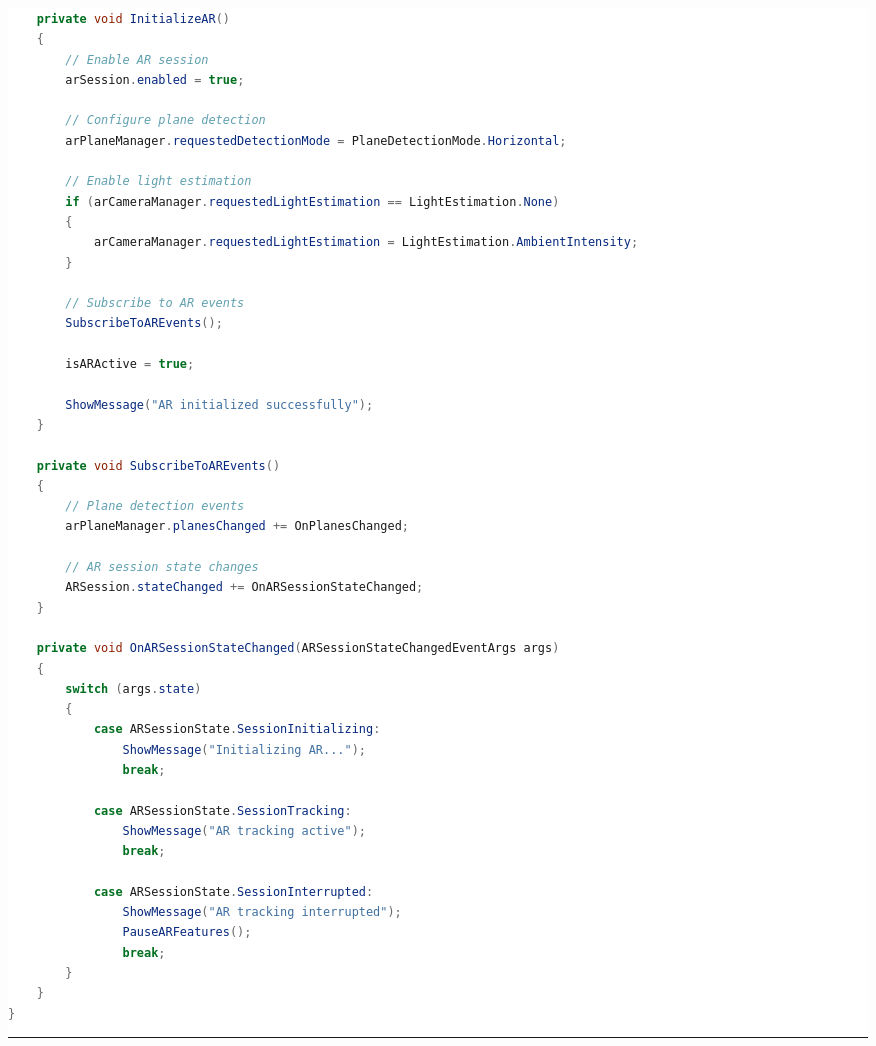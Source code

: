 ```csharp
    private void InitializeAR()
    {
        // Enable AR session
        arSession.enabled = true;
        
        // Configure plane detection
        arPlaneManager.requestedDetectionMode = PlaneDetectionMode.Horizontal;
        
        // Enable light estimation
        if (arCameraManager.requestedLightEstimation == LightEstimation.None)
        {
            arCameraManager.requestedLightEstimation = LightEstimation.AmbientIntensity;
        }
        
        // Subscribe to AR events
        SubscribeToAREvents();
        
        isARActive = true;
        
        ShowMessage("AR initialized successfully");
    }
    
    private void SubscribeToAREvents()
    {
        // Plane detection events
        arPlaneManager.planesChanged += OnPlanesChanged;
        
        // AR session state changes
        ARSession.stateChanged += OnARSessionStateChanged;
    }
    
    private void OnARSessionStateChanged(ARSessionStateChangedEventArgs args)
    {
        switch (args.state)
        {
            case ARSessionState.SessionInitializing:
                ShowMessage("Initializing AR...");
                break;
                
            case ARSessionState.SessionTracking:
                ShowMessage("AR tracking active");
                break;
                
            case ARSessionState.SessionInterrupted:
                ShowMessage("AR tracking interrupted");
                PauseARFeatures();
                break;
        }
    }
}
```

---